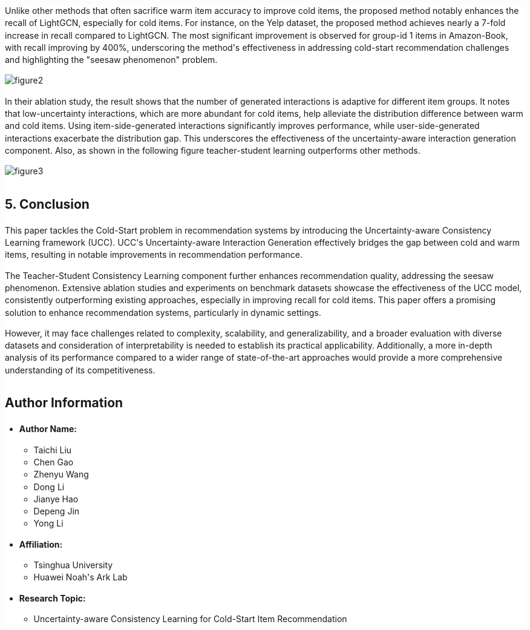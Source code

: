 Unlike other methods that often sacrifice warm item accuracy to improve cold items, the proposed method notably enhances the recall of LightGCN, especially for cold items. For instance, on the Yelp dataset, the proposed method achieves nearly a 7-fold increase in recall compared to LightGCN. The most significant improvement is observed for group-id 1 items in Amazon-Book, with recall improving by 400%, underscoring the method's effectiveness in addressing cold-start recommendation challenges and highlighting the "seesaw phenomenon" problem.

![figure2](https://i.ibb.co/j87vzrD/figure2.png)

In their ablation study, the result shows that the number of generated interactions is adaptive for different item groups. It notes that low-uncertainty interactions, which are more abundant for cold items, help alleviate the distribution difference between warm and cold items. Using item-side-generated interactions significantly improves performance, while user-side-generated interactions exacerbate the distribution gap. This underscores the effectiveness of the uncertainty-aware interaction generation component. Also, as shown in the following figure teacher-student learning outperforms other methods.

![figure3](https://i.ibb.co/HhYyCx0/figure3.png)

## **5. Conclusion**

This paper tackles the Cold-Start problem in recommendation systems by introducing the Uncertainty-aware Consistency Learning framework (UCC). UCC's Uncertainty-aware Interaction Generation effectively bridges the gap between cold and warm items, resulting in notable improvements in recommendation performance.

The Teacher-Student Consistency Learning component further enhances recommendation quality, addressing the seesaw phenomenon. Extensive ablation studies and experiments on benchmark datasets showcase the effectiveness of the UCC model, consistently outperforming existing approaches, especially in improving recall for cold items. This paper offers a promising solution to enhance recommendation systems, particularly in dynamic settings.

However, it may face challenges related to complexity, scalability, and generalizability, and a broader evaluation with diverse datasets and consideration of interpretability is needed to establish its practical applicability. Additionally, a more in-depth analysis of its performance compared to a wider range of state-of-the-art approaches would provide a more comprehensive understanding of its competitiveness.

## **Author Information**

- **Author Name:**
	- Taichi Liu
	- Chen Gao
	- Zhenyu Wang
	- Dong Li
	- Jianye Hao
	- Depeng Jin
	- Yong Li

- **Affiliation:**
	- Tsinghua University
	- Huawei Noah's Ark Lab

- **Research Topic:**
	- Uncertainty-aware Consistency Learning for Cold-Start Item Recommendation
